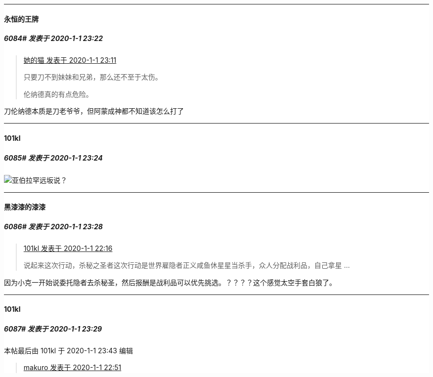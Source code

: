 

*****

####  永恒的王牌  
##### 6084#       发表于 2020-1-1 23:22



<blockquote><a href="httphttps://bbs.saraba1st.com/2b/forum.php?mod=redirect&amp;goto=findpost&amp;pid=46058301&amp;ptid=1860016" target="_blank">她的猫 发表于 2020-1-1 23:11</a>

只要刀不到妹妹和兄弟，那么还不至于太伤。


伦纳德真的有点危险。</blockquote>
刀伦纳德本质是刀老爷爷，但阿蒙成神都不知道该怎么打了







*****

####  101kl  
##### 6085#       发表于 2020-1-1 23:24



<img src="https://static.saraba1st.com/image/smiley/face2017/067.png" referrerpolicy="no-referrer">亚伯拉罕远坂说？







*****

####  黑漆漆的漆漆  
##### 6086#       发表于 2020-1-1 23:28



<blockquote><a href="httphttps://bbs.saraba1st.com/2b/forum.php?mod=redirect&amp;goto=findpost&amp;pid=46057858&amp;ptid=1860016" target="_blank">101kl 发表于 2020-1-1 22:16</a>

说起来这次行动，杀秘之圣者这次行动是世界雇隐者正义咸鱼休星星当杀手，众人分配战利品，自己拿星 ...</blockquote>
因为小克一开始说委托隐者去杀秘圣，然后报酬是战利品可以优先挑选。？？？？这个感觉太空手套白狼了。







*****

####  101kl  
##### 6087#       发表于 2020-1-1 23:29



 本帖最后由 101kl 于 2020-1-1 23:43 编辑 
<blockquote><a href="httphttps://bbs.saraba1st.com/2b/forum.php?mod=redirect&amp;goto=findpost&amp;pid=46058134&amp;ptid=1860016" target="_blank">makuro 发表于 2020-1-1 22:51</a>
